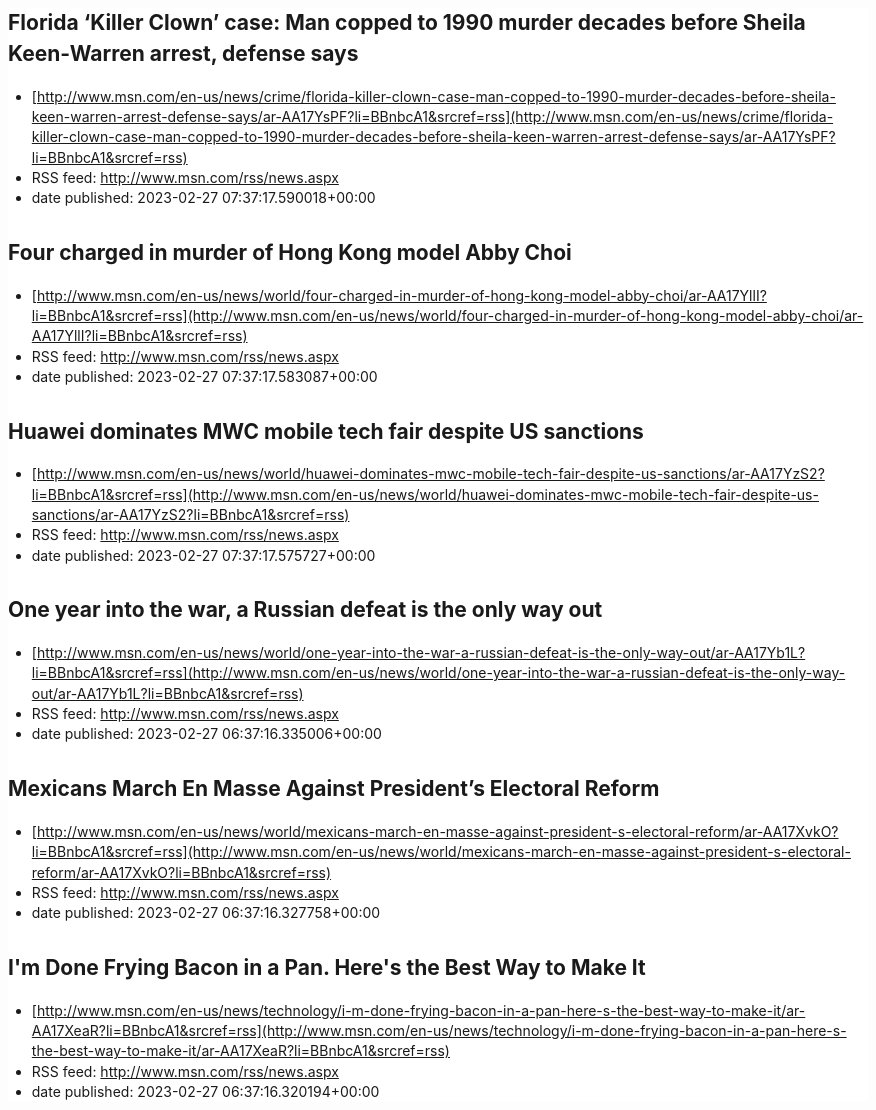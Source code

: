 

## Florida ‘Killer Clown’ case: Man copped to 1990 murder decades before Sheila Keen-Warren arrest, defense says
 - [http://www.msn.com/en-us/news/crime/florida-killer-clown-case-man-copped-to-1990-murder-decades-before-sheila-keen-warren-arrest-defense-says/ar-AA17YsPF?li=BBnbcA1&srcref=rss](http://www.msn.com/en-us/news/crime/florida-killer-clown-case-man-copped-to-1990-murder-decades-before-sheila-keen-warren-arrest-defense-says/ar-AA17YsPF?li=BBnbcA1&srcref=rss)
 - RSS feed: http://www.msn.com/rss/news.aspx
 - date published: 2023-02-27 07:37:17.590018+00:00



## Four charged in murder of Hong Kong model Abby Choi
 - [http://www.msn.com/en-us/news/world/four-charged-in-murder-of-hong-kong-model-abby-choi/ar-AA17YllI?li=BBnbcA1&srcref=rss](http://www.msn.com/en-us/news/world/four-charged-in-murder-of-hong-kong-model-abby-choi/ar-AA17YllI?li=BBnbcA1&srcref=rss)
 - RSS feed: http://www.msn.com/rss/news.aspx
 - date published: 2023-02-27 07:37:17.583087+00:00



## Huawei dominates MWC mobile tech fair despite US sanctions
 - [http://www.msn.com/en-us/news/world/huawei-dominates-mwc-mobile-tech-fair-despite-us-sanctions/ar-AA17YzS2?li=BBnbcA1&srcref=rss](http://www.msn.com/en-us/news/world/huawei-dominates-mwc-mobile-tech-fair-despite-us-sanctions/ar-AA17YzS2?li=BBnbcA1&srcref=rss)
 - RSS feed: http://www.msn.com/rss/news.aspx
 - date published: 2023-02-27 07:37:17.575727+00:00



## One year into the war, a Russian defeat is the only way out
 - [http://www.msn.com/en-us/news/world/one-year-into-the-war-a-russian-defeat-is-the-only-way-out/ar-AA17Yb1L?li=BBnbcA1&srcref=rss](http://www.msn.com/en-us/news/world/one-year-into-the-war-a-russian-defeat-is-the-only-way-out/ar-AA17Yb1L?li=BBnbcA1&srcref=rss)
 - RSS feed: http://www.msn.com/rss/news.aspx
 - date published: 2023-02-27 06:37:16.335006+00:00



## Mexicans March En Masse Against President’s Electoral Reform
 - [http://www.msn.com/en-us/news/world/mexicans-march-en-masse-against-president-s-electoral-reform/ar-AA17XvkO?li=BBnbcA1&srcref=rss](http://www.msn.com/en-us/news/world/mexicans-march-en-masse-against-president-s-electoral-reform/ar-AA17XvkO?li=BBnbcA1&srcref=rss)
 - RSS feed: http://www.msn.com/rss/news.aspx
 - date published: 2023-02-27 06:37:16.327758+00:00



## I'm Done Frying Bacon in a Pan. Here's the Best Way to Make It
 - [http://www.msn.com/en-us/news/technology/i-m-done-frying-bacon-in-a-pan-here-s-the-best-way-to-make-it/ar-AA17XeaR?li=BBnbcA1&srcref=rss](http://www.msn.com/en-us/news/technology/i-m-done-frying-bacon-in-a-pan-here-s-the-best-way-to-make-it/ar-AA17XeaR?li=BBnbcA1&srcref=rss)
 - RSS feed: http://www.msn.com/rss/news.aspx
 - date published: 2023-02-27 06:37:16.320194+00:00
